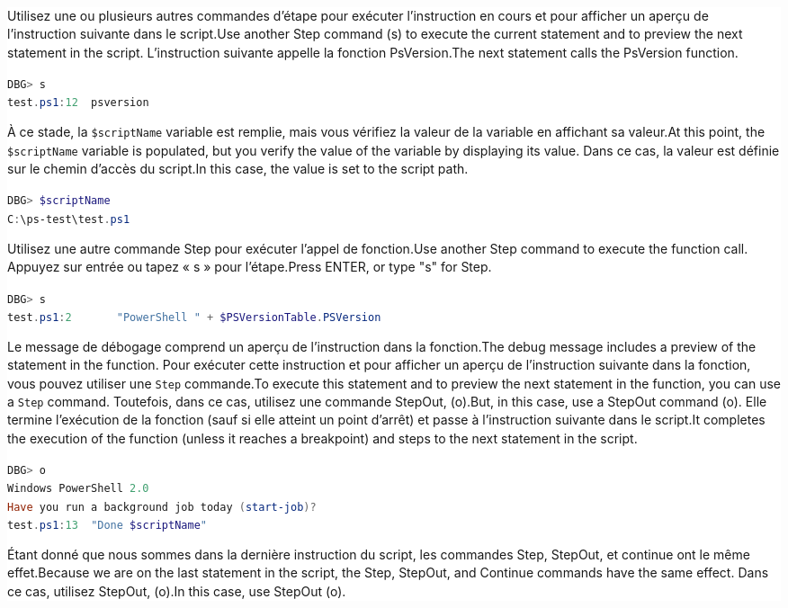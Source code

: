 <span data-ttu-id="0fe6b-219">Utilisez une ou plusieurs autres commandes d’étape pour exécuter l’instruction en cours et pour afficher un aperçu de l’instruction suivante dans le script.</span><span class="sxs-lookup"><span data-stu-id="0fe6b-219">Use another Step command (s) to execute the current statement and to preview the next statement in the script.</span></span> <span data-ttu-id="0fe6b-220">L’instruction suivante appelle la fonction PsVersion.</span><span class="sxs-lookup"><span data-stu-id="0fe6b-220">The next statement calls the PsVersion function.</span></span>

```powershell
DBG> s
test.ps1:12  psversion
```

<span data-ttu-id="0fe6b-221">À ce stade, la `$scriptName` variable est remplie, mais vous vérifiez la valeur de la variable en affichant sa valeur.</span><span class="sxs-lookup"><span data-stu-id="0fe6b-221">At this point, the `$scriptName` variable is populated, but you verify the value of the variable by displaying its value.</span></span> <span data-ttu-id="0fe6b-222">Dans ce cas, la valeur est définie sur le chemin d’accès du script.</span><span class="sxs-lookup"><span data-stu-id="0fe6b-222">In this case, the value is set to the script path.</span></span>

```powershell
DBG> $scriptName
C:\ps-test\test.ps1
```

<span data-ttu-id="0fe6b-223">Utilisez une autre commande Step pour exécuter l’appel de fonction.</span><span class="sxs-lookup"><span data-stu-id="0fe6b-223">Use another Step command to execute the function call.</span></span> <span data-ttu-id="0fe6b-224">Appuyez sur entrée ou tapez « s » pour l’étape.</span><span class="sxs-lookup"><span data-stu-id="0fe6b-224">Press ENTER, or type "s" for Step.</span></span>

```powershell
DBG> s
test.ps1:2       "PowerShell " + $PSVersionTable.PSVersion
```

<span data-ttu-id="0fe6b-225">Le message de débogage comprend un aperçu de l’instruction dans la fonction.</span><span class="sxs-lookup"><span data-stu-id="0fe6b-225">The debug message includes a preview of the statement in the function.</span></span> <span data-ttu-id="0fe6b-226">Pour exécuter cette instruction et pour afficher un aperçu de l’instruction suivante dans la fonction, vous pouvez utiliser une `Step` commande.</span><span class="sxs-lookup"><span data-stu-id="0fe6b-226">To execute this statement and to preview the next statement in the function, you can use a `Step` command.</span></span> <span data-ttu-id="0fe6b-227">Toutefois, dans ce cas, utilisez une commande StepOut, (o).</span><span class="sxs-lookup"><span data-stu-id="0fe6b-227">But, in this case, use a StepOut command (o).</span></span> <span data-ttu-id="0fe6b-228">Elle termine l’exécution de la fonction (sauf si elle atteint un point d’arrêt) et passe à l’instruction suivante dans le script.</span><span class="sxs-lookup"><span data-stu-id="0fe6b-228">It completes the execution of the function (unless it reaches a breakpoint) and steps to the next statement in the script.</span></span>

```powershell
DBG> o
Windows PowerShell 2.0
Have you run a background job today (start-job)?
test.ps1:13  "Done $scriptName"
```

<span data-ttu-id="0fe6b-229">Étant donné que nous sommes dans la dernière instruction du script, les commandes Step, StepOut, et continue ont le même effet.</span><span class="sxs-lookup"><span data-stu-id="0fe6b-229">Because we are on the last statement in the script, the Step, StepOut, and Continue commands have the same effect.</span></span> <span data-ttu-id="0fe6b-230">Dans ce cas, utilisez StepOut, (o).</span><span class="sxs-lookup"><span data-stu-id="0fe6b-230">In this case, use StepOut (o).</span></span>
